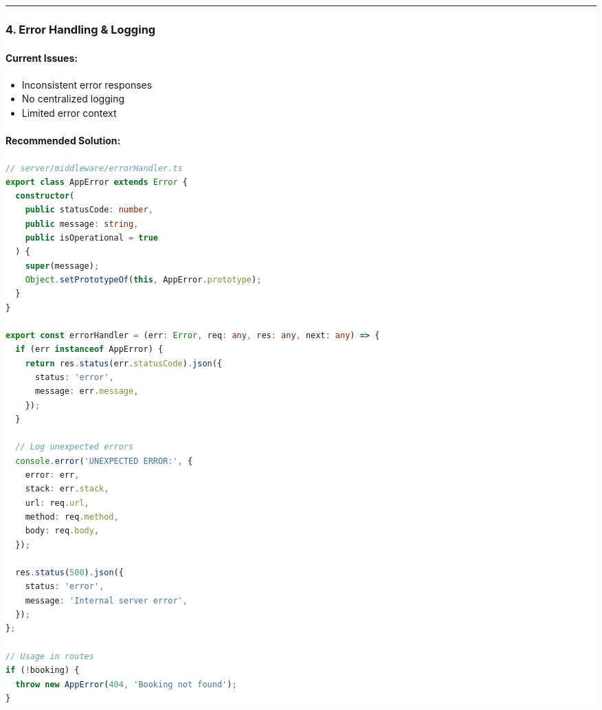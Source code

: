 ```typescript
```

---

### 4. **Error Handling & Logging**

#### **Current Issues:**
- Inconsistent error responses
- No centralized logging
- Limited error context

#### **Recommended Solution:**
```typescript
// server/middleware/errorHandler.ts
export class AppError extends Error {
  constructor(
    public statusCode: number,
    public message: string,
    public isOperational = true
  ) {
    super(message);
    Object.setPrototypeOf(this, AppError.prototype);
  }
}

export const errorHandler = (err: Error, req: any, res: any, next: any) => {
  if (err instanceof AppError) {
    return res.status(err.statusCode).json({
      status: 'error',
      message: err.message,
    });
  }
  
  // Log unexpected errors
  console.error('UNEXPECTED ERROR:', {
    error: err,
    stack: err.stack,
    url: req.url,
    method: req.method,
    body: req.body,
  });
  
  res.status(500).json({
    status: 'error',
    message: 'Internal server error',
  });
};

// Usage in routes
if (!booking) {
  throw new AppError(404, 'Booking not found');
}
```

